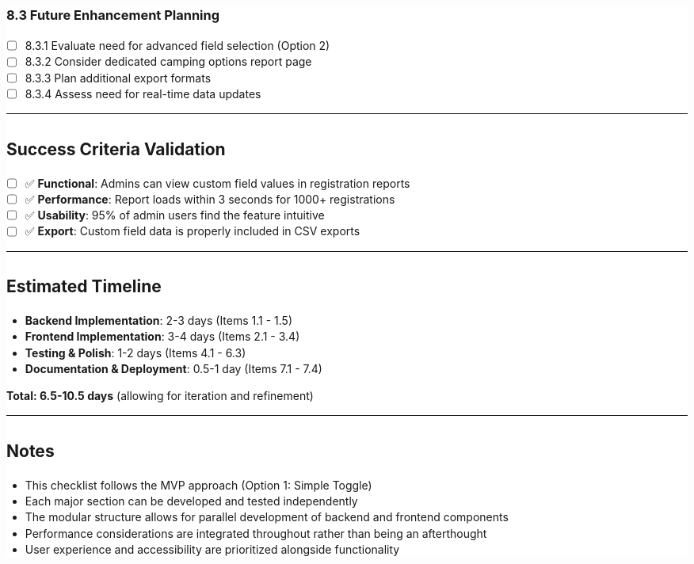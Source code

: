 ### 8.3 Future Enhancement Planning
- [ ] 8.3.1 Evaluate need for advanced field selection (Option 2)
- [ ] 8.3.2 Consider dedicated camping options report page
- [ ] 8.3.3 Plan additional export formats
- [ ] 8.3.4 Assess need for real-time data updates

---

## Success Criteria Validation
- [ ] ✅ **Functional**: Admins can view custom field values in registration reports
- [ ] ✅ **Performance**: Report loads within 3 seconds for 1000+ registrations
- [ ] ✅ **Usability**: 95% of admin users find the feature intuitive
- [ ] ✅ **Export**: Custom field data is properly included in CSV exports

---

## Estimated Timeline
- **Backend Implementation**: 2-3 days (Items 1.1 - 1.5)
- **Frontend Implementation**: 3-4 days (Items 2.1 - 3.4)  
- **Testing & Polish**: 1-2 days (Items 4.1 - 6.3)
- **Documentation & Deployment**: 0.5-1 day (Items 7.1 - 7.4)

**Total: 6.5-10.5 days** (allowing for iteration and refinement)

---

## Notes
- This checklist follows the MVP approach (Option 1: Simple Toggle)
- Each major section can be developed and tested independently
- The modular structure allows for parallel development of backend and frontend components
- Performance considerations are integrated throughout rather than being an afterthought
- User experience and accessibility are prioritized alongside functionality